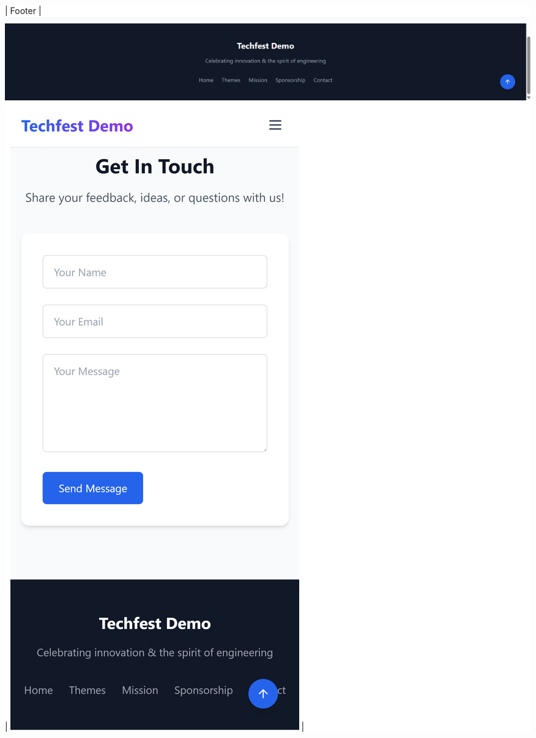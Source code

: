 | Footer      | ![Footer](./screenshots/footer-desktop.png)    | ![Footer](./screenshots/footer-mobile.png)    |
